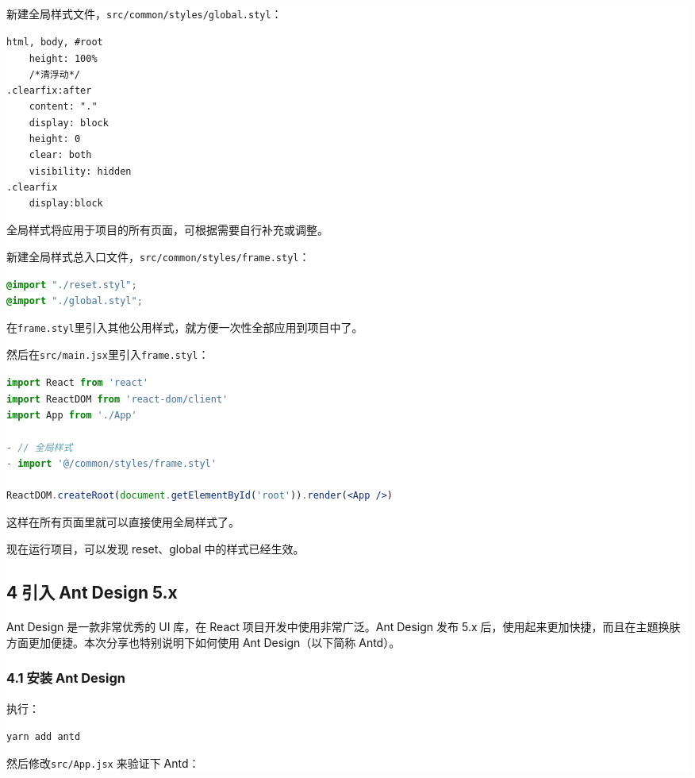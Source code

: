 新建全局样式文件，`src/common/styles/global.styl`：

```styl
html, body, #root
    height: 100%
    /*清浮动*/
.clearfix:after
    content: "."
    display: block
    height: 0
    clear: both
    visibility: hidden
.clearfix
    display:block
```

全局样式将应用于项目的所有页面，可根据需要自行补充或调整。

新建全局样式总入口文件，`src/common/styles/frame.styl`：

```css
@import "./reset.styl";
@import "./global.styl";
```

在`frame.styl`里引入其他公用样式，就方便一次性全部应用到项目中了。

然后在`src/main.jsx`里引入`frame.styl`：

```jsx
import React from 'react'
import ReactDOM from 'react-dom/client'
import App from './App'

- // 全局样式
- import '@/common/styles/frame.styl'

ReactDOM.createRoot(document.getElementById('root')).render(<App />)
```

这样在所有页面里就可以直接使用全局样式了。

现在运行项目，可以发现 reset、global 中的样式已经生效。

## 4 引入 Ant Design 5.x

Ant Design 是一款非常优秀的 UI 库，在 React 项目开发中使用非常广泛。Ant Design 发布 5.x 后，使用起来更加快捷，而且在主题换肤方面更加便捷。本次分享也特别说明下如何使用 Ant Design（以下简称 Antd）。

### 4.1 安装 Ant Design

执行：

```sh
yarn add antd
```

然后修改`src/App.jsx` 来验证下 Antd：
